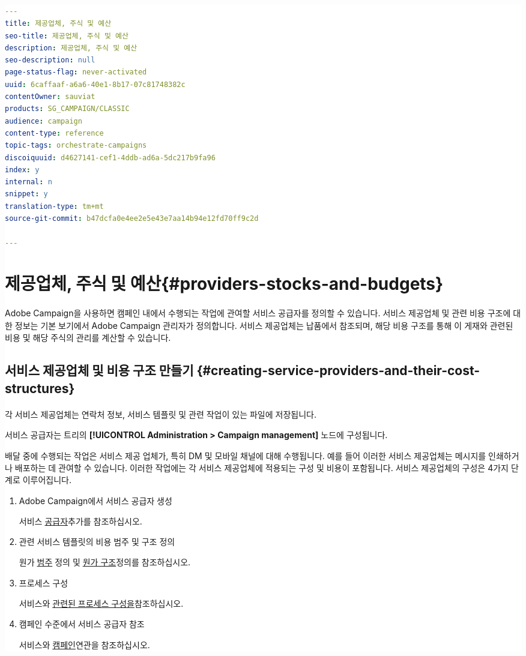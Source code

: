```yaml
---
title: 제공업체, 주식 및 예산
seo-title: 제공업체, 주식 및 예산
description: 제공업체, 주식 및 예산
seo-description: null
page-status-flag: never-activated
uuid: 6caffaaf-a6a6-40e1-8b17-07c81748382c
contentOwner: sauviat
products: SG_CAMPAIGN/CLASSIC
audience: campaign
content-type: reference
topic-tags: orchestrate-campaigns
discoiquuid: d4627141-cef1-4ddb-ad6a-5dc217b9fa96
index: y
internal: n
snippet: y
translation-type: tm+mt
source-git-commit: b47dcfa0e4ee2e5e43e7aa14b94e12fd70ff9c2d

---
```



# 제공업체, 주식 및 예산{#providers-stocks-and-budgets}

Adobe Campaign을 사용하면 캠페인 내에서 수행되는 작업에 관여할 서비스 공급자를 정의할 수 있습니다. 서비스 제공업체 및 관련 비용 구조에 대한 정보는 기본 보기에서 Adobe Campaign 관리자가 정의합니다. 서비스 제공업체는 납품에서 참조되며, 해당 비용 구조를 통해 이 게재와 관련된 비용 및 해당 주식의 관리를 계산할 수 있습니다.

## 서비스 제공업체 및 비용 구조 만들기 {#creating-service-providers-and-their-cost-structures}

각 서비스 제공업체는 연락처 정보, 서비스 템플릿 및 관련 작업이 있는 파일에 저장됩니다.

서비스 공급자는 트리의 **[!UICONTROL Administration > Campaign management]** 노드에 구성됩니다.

배달 중에 수행되는 작업은 서비스 제공 업체가, 특히 DM 및 모바일 채널에 대해 수행됩니다. 예를 들어 이러한 서비스 제공업체는 메시지를 인쇄하거나 배포하는 데 관여할 수 있습니다. 이러한 작업에는 각 서비스 제공업체에 적용되는 구성 및 비용이 포함됩니다. 서비스 제공업체의 구성은 4가지 단계로 이루어집니다.

1. Adobe Campaign에서 서비스 공급자 생성

   서비스 [공급자](#adding-a-service-provider)추가를 참조하십시오.

1. 관련 서비스 템플릿의 비용 범주 및 구조 정의

   원가 [범주](#defining-cost-categories) 정의 및 [원가 구조](#defining-the-cost-structure)정의를 참조하십시오.

1. 프로세스 구성

   서비스와 [관련된 프로세스 구성을](#configuring-processes-associated-with-a-service)참조하십시오.

1. 캠페인 수준에서 서비스 공급자 참조

   서비스와 [캠페인](#associating-a-service-with-a-campaign)연관을 참조하십시오.
